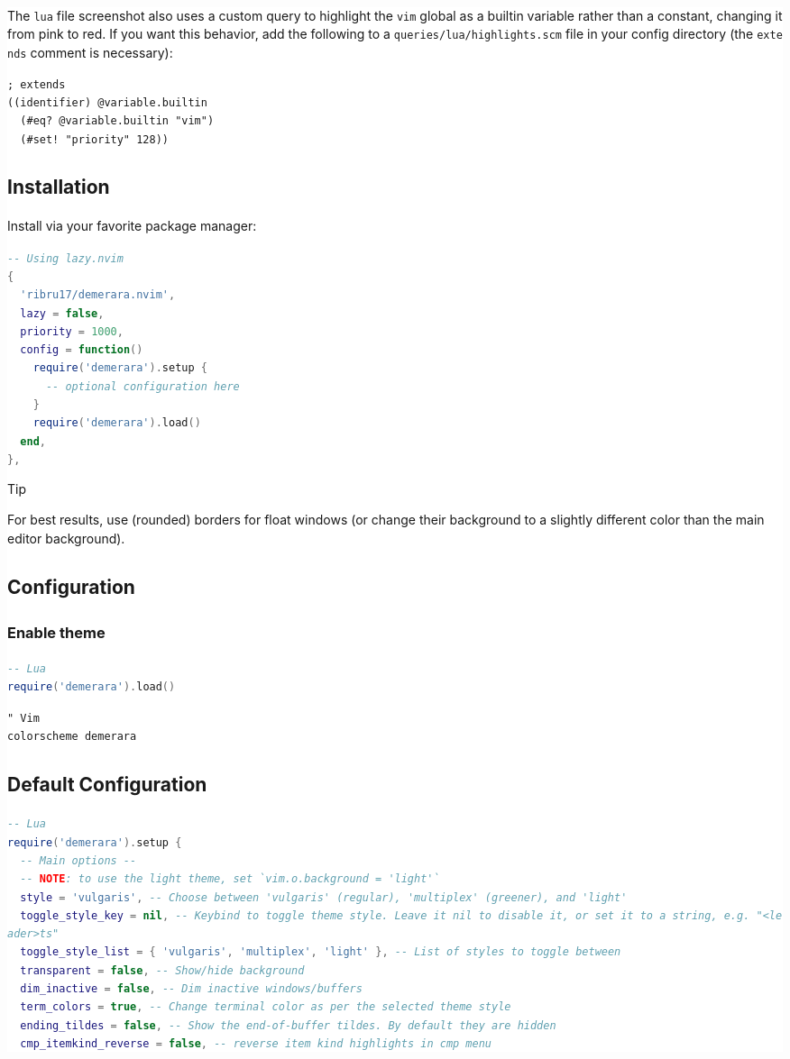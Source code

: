 The `lua` file screenshot also uses a custom query to highlight the `vim` global
as a builtin variable rather than a constant, changing it from pink to red. If
you want this behavior, add the following to a `queries/lua/highlights.scm` file
in your config directory (the `extends` comment is necessary):

```query
; extends
((identifier) @variable.builtin
  (#eq? @variable.builtin "vim")
  (#set! "priority" 128))
```

## Installation

Install via your favorite package manager:

```lua
-- Using lazy.nvim
{
  'ribru17/demerara.nvim',
  lazy = false,
  priority = 1000,
  config = function()
    require('demerara').setup {
      -- optional configuration here
    }
    require('demerara').load()
  end,
},
```

> [!TIP]
>
> For best results, use (rounded) borders for float windows (or change their
> background to a slightly different color than the main editor background).

## Configuration

### Enable theme

```lua
-- Lua
require('demerara').load()
```

```vim
" Vim
colorscheme demerara
```

## Default Configuration

```lua
-- Lua
require('demerara').setup {
  -- Main options --
  -- NOTE: to use the light theme, set `vim.o.background = 'light'`
  style = 'vulgaris', -- Choose between 'vulgaris' (regular), 'multiplex' (greener), and 'light'
  toggle_style_key = nil, -- Keybind to toggle theme style. Leave it nil to disable it, or set it to a string, e.g. "<leader>ts"
  toggle_style_list = { 'vulgaris', 'multiplex', 'light' }, -- List of styles to toggle between
  transparent = false, -- Show/hide background
  dim_inactive = false, -- Dim inactive windows/buffers
  term_colors = true, -- Change terminal color as per the selected theme style
  ending_tildes = false, -- Show the end-of-buffer tildes. By default they are hidden
  cmp_itemkind_reverse = false, -- reverse item kind highlights in cmp menu
```